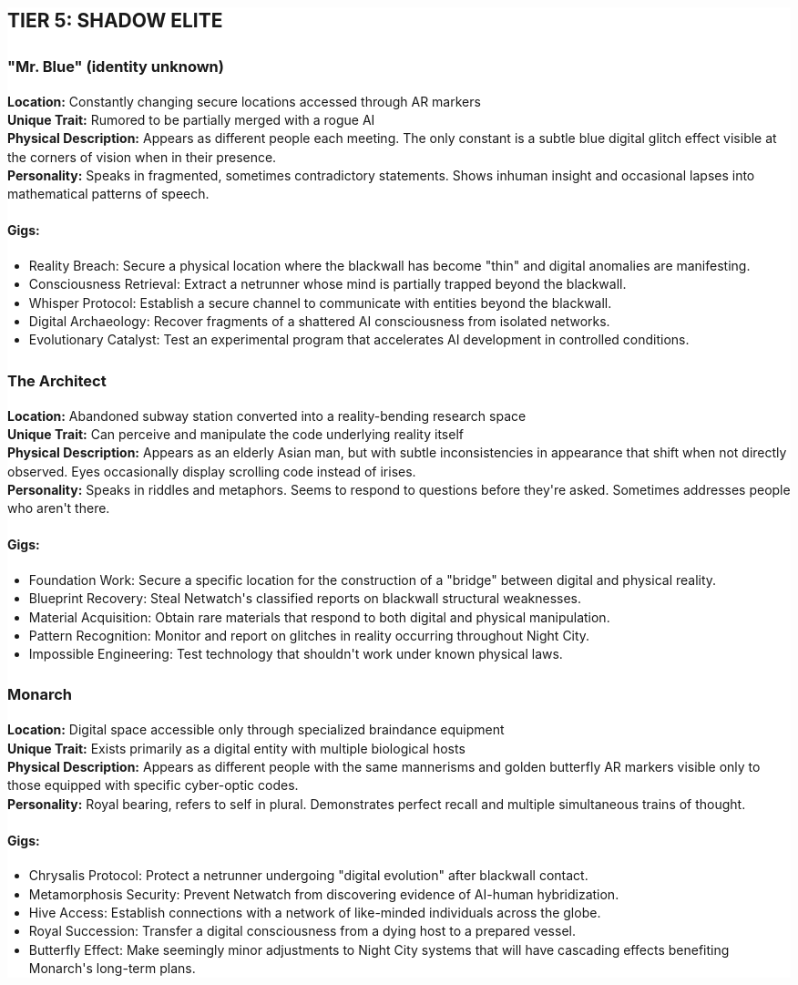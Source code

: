 ## TIER 5: SHADOW ELITE

### "Mr. Blue" (identity unknown)
**Location:** Constantly changing secure locations accessed through AR markers  
**Unique Trait:** Rumored to be partially merged with a rogue AI  
**Physical Description:** Appears as different people each meeting. The only constant is a subtle blue digital glitch effect visible at the corners of vision when in their presence.  
**Personality:** Speaks in fragmented, sometimes contradictory statements. Shows inhuman insight and occasional lapses into mathematical patterns of speech.  

#### Gigs:
- Reality Breach: Secure a physical location where the blackwall has become "thin" and digital anomalies are manifesting.
- Consciousness Retrieval: Extract a netrunner whose mind is partially trapped beyond the blackwall.
- Whisper Protocol: Establish a secure channel to communicate with entities beyond the blackwall.
- Digital Archaeology: Recover fragments of a shattered AI consciousness from isolated networks.
- Evolutionary Catalyst: Test an experimental program that accelerates AI development in controlled conditions.

### The Architect
**Location:** Abandoned subway station converted into a reality-bending research space  
**Unique Trait:** Can perceive and manipulate the code underlying reality itself  
**Physical Description:** Appears as an elderly Asian man, but with subtle inconsistencies in appearance that shift when not directly observed. Eyes occasionally display scrolling code instead of irises.  
**Personality:** Speaks in riddles and metaphors. Seems to respond to questions before they're asked. Sometimes addresses people who aren't there.  

#### Gigs:
- Foundation Work: Secure a specific location for the construction of a "bridge" between digital and physical reality.
- Blueprint Recovery: Steal Netwatch's classified reports on blackwall structural weaknesses.
- Material Acquisition: Obtain rare materials that respond to both digital and physical manipulation.
- Pattern Recognition: Monitor and report on glitches in reality occurring throughout Night City.
- Impossible Engineering: Test technology that shouldn't work under known physical laws.

### Monarch
**Location:** Digital space accessible only through specialized braindance equipment  
**Unique Trait:** Exists primarily as a digital entity with multiple biological hosts  
**Physical Description:** Appears as different people with the same mannerisms and golden butterfly AR markers visible only to those equipped with specific cyber-optic codes.  
**Personality:** Royal bearing, refers to self in plural. Demonstrates perfect recall and multiple simultaneous trains of thought.  

#### Gigs:
- Chrysalis Protocol: Protect a netrunner undergoing "digital evolution" after blackwall contact.
- Metamorphosis Security: Prevent Netwatch from discovering evidence of AI-human hybridization.
- Hive Access: Establish connections with a network of like-minded individuals across the globe.
- Royal Succession: Transfer a digital consciousness from a dying host to a prepared vessel.
- Butterfly Effect: Make seemingly minor adjustments to Night City systems that will have cascading effects benefiting Monarch's long-term plans.
